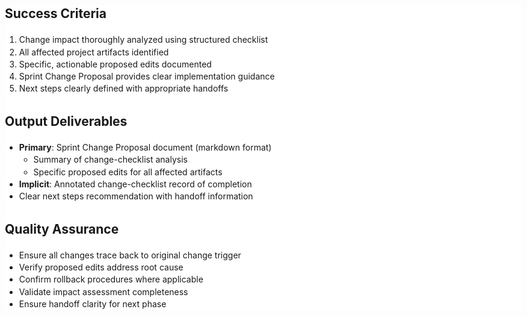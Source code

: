 ## Success Criteria
1. Change impact thoroughly analyzed using structured checklist
2. All affected project artifacts identified
3. Specific, actionable proposed edits documented
4. Sprint Change Proposal provides clear implementation guidance
5. Next steps clearly defined with appropriate handoffs

## Output Deliverables
- **Primary**: Sprint Change Proposal document (markdown format)
  - Summary of change-checklist analysis
  - Specific proposed edits for all affected artifacts
- **Implicit**: Annotated change-checklist record of completion
- Clear next steps recommendation with handoff information

## Quality Assurance
- Ensure all changes trace back to original change trigger
- Verify proposed edits address root cause
- Confirm rollback procedures where applicable
- Validate impact assessment completeness
- Ensure handoff clarity for next phase